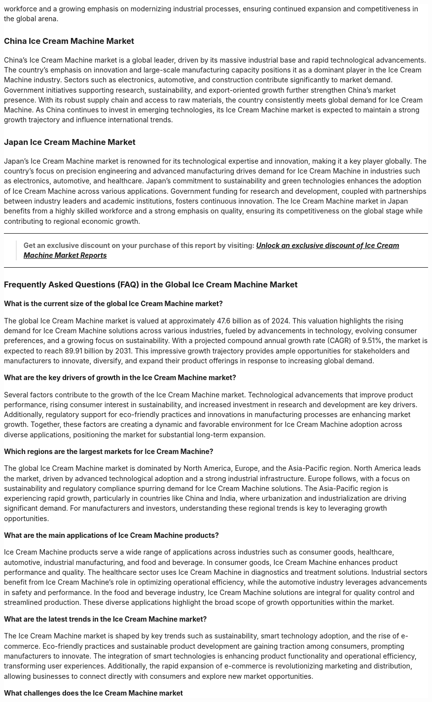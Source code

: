 workforce and a growing emphasis on modernizing industrial processes, ensuring continued expansion and competitiveness in the global arena.</p><h3>China Ice Cream Machine Market</h3><p>China&rsquo;s Ice Cream Machine market is a global leader, driven by its massive industrial base and rapid technological advancements. The country&rsquo;s emphasis on innovation and large-scale manufacturing capacity positions it as a dominant player in the Ice Cream Machine industry. Sectors such as electronics, automotive, and construction contribute significantly to market demand. Government initiatives supporting research, sustainability, and export-oriented growth further strengthen China&rsquo;s market presence. With its robust supply chain and access to raw materials, the country consistently meets global demand for Ice Cream Machine. As China continues to invest in emerging technologies, its Ice Cream Machine market is expected to maintain a strong growth trajectory and influence international trends.</p><h3>Japan Ice Cream Machine Market</h3><p>Japan&rsquo;s Ice Cream Machine market is renowned for its technological expertise and innovation, making it a key player globally. The country&rsquo;s focus on precision engineering and advanced manufacturing drives demand for Ice Cream Machine in industries such as electronics, automotive, and healthcare. Japan&rsquo;s commitment to sustainability and green technologies enhances the adoption of Ice Cream Machine across various applications. Government funding for research and development, coupled with partnerships between industry leaders and academic institutions, fosters continuous innovation. The Ice Cream Machine market in Japan benefits from a highly skilled workforce and a strong emphasis on quality, ensuring its competitiveness on the global stage while contributing to regional economic growth.</p><hr /><blockquote><p><strong>Get an exclusive discount on your purchase of this report by visiting: <em><a href="://marketresearchpulse.com/ask-for-discount/74510?utm_source=Github&amp;utm_medium=0110">Unlock an exclusive discount of Ice Cream Machine Market Reports</a></em>&nbsp;</strong></p></blockquote><hr /><h3>Frequently Asked Questions (FAQ) in the Global Ice Cream Machine Market</h3><p><strong>What is the current size of the global Ice Cream Machine market?</strong></p><p>The global Ice Cream Machine market is valued at approximately 47.6 billion as of 2024. This valuation highlights the rising demand for Ice Cream Machine solutions across various industries, fueled by advancements in technology, evolving consumer preferences, and a growing focus on sustainability. With a projected compound annual growth rate (CAGR) of 9.51%, the market is expected to reach 89.91 billion by 2031. This impressive growth trajectory provides ample opportunities for stakeholders and manufacturers to innovate, diversify, and expand their product offerings in response to increasing global demand.</p><p><strong>What are the key drivers of growth in the Ice Cream Machine market?</strong></p><p>Several factors contribute to the growth of the Ice Cream Machine market. Technological advancements that improve product performance, rising consumer interest in sustainability, and increased investment in research and development are key drivers. Additionally, regulatory support for eco-friendly practices and innovations in manufacturing processes are enhancing market growth. Together, these factors are creating a dynamic and favorable environment for Ice Cream Machine adoption across diverse applications, positioning the market for substantial long-term expansion.</p><p><strong>Which regions are the largest markets for Ice Cream Machine?</strong></p><p>The global Ice Cream Machine market is dominated by North America, Europe, and the Asia-Pacific region. North America leads the market, driven by advanced technological adoption and a strong industrial infrastructure. Europe follows, with a focus on sustainability and regulatory compliance spurring demand for Ice Cream Machine solutions. The Asia-Pacific region is experiencing rapid growth, particularly in countries like China and India, where urbanization and industrialization are driving significant demand. For manufacturers and investors, understanding these regional trends is key to leveraging growth opportunities.</p><p><strong>What are the main applications of Ice Cream Machine products?</strong></p><p>Ice Cream Machine products serve a wide range of applications across industries such as consumer goods, healthcare, automotive, industrial manufacturing, and food and beverage. In consumer goods, Ice Cream Machine enhances product performance and quality. The healthcare sector uses Ice Cream Machine in diagnostics and treatment solutions. Industrial sectors benefit from Ice Cream Machine&rsquo;s role in optimizing operational efficiency, while the automotive industry leverages advancements in safety and performance. In the food and beverage industry, Ice Cream Machine solutions are integral for quality control and streamlined production. These diverse applications highlight the broad scope of growth opportunities within the market.</p><p><strong>What are the latest trends in the Ice Cream Machine market?</strong></p><p>The Ice Cream Machine market is shaped by key trends such as sustainability, smart technology adoption, and the rise of e-commerce. Eco-friendly practices and sustainable product development are gaining traction among consumers, prompting manufacturers to innovate. The integration of smart technologies is enhancing product functionality and operational efficiency, transforming user experiences. Additionally, the rapid expansion of e-commerce is revolutionizing marketing and distribution, allowing businesses to connect directly with consumers and explore new market opportunities.</p><p><strong>What challenges does the Ice Cream Machine market